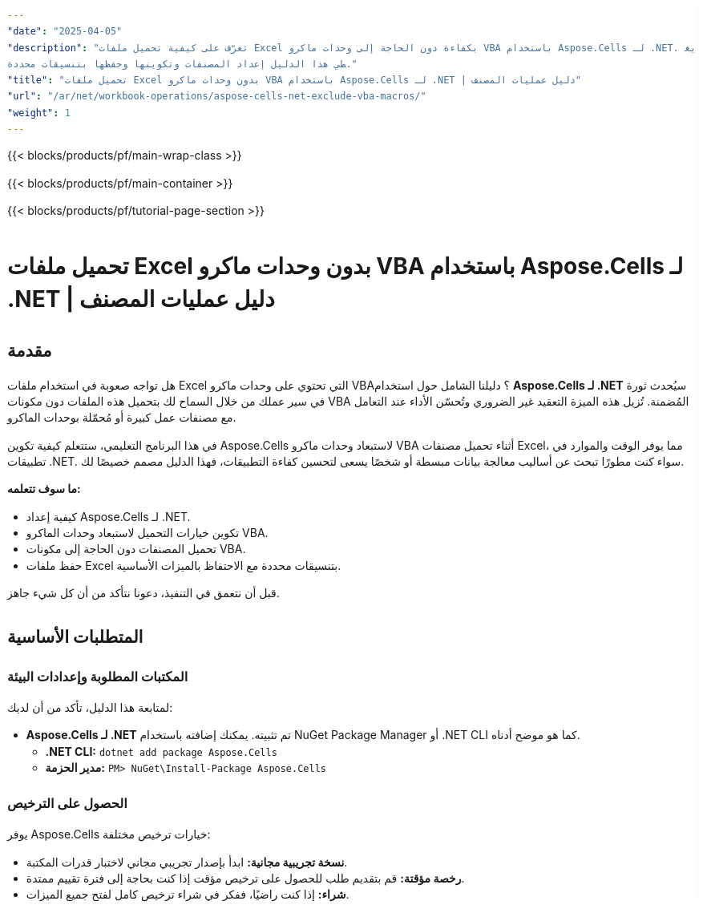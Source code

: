```yaml
---
"date": "2025-04-05"
"description": "تعرّف على كيفية تحميل ملفات Excel بكفاءة دون الحاجة إلى وحدات ماكرو VBA باستخدام Aspose.Cells لـ .NET. يغطي هذا الدليل إعداد المصنفات وتكوينها وحفظها بتنسيقات محددة."
"title": "تحميل ملفات Excel بدون وحدات ماكرو VBA باستخدام Aspose.Cells لـ .NET | دليل عمليات المصنف"
"url": "/ar/net/workbook-operations/aspose-cells-net-exclude-vba-macros/"
"weight": 1
---
```


{{< blocks/products/pf/main-wrap-class >}}

{{< blocks/products/pf/main-container >}}

{{< blocks/products/pf/tutorial-page-section >}}


# تحميل ملفات Excel بدون وحدات ماكرو VBA باستخدام Aspose.Cells لـ .NET | دليل عمليات المصنف

## مقدمة
هل تواجه صعوبة في استخدام ملفات Excel التي تحتوي على وحدات ماكرو VBA؟ دليلنا الشامل حول استخدام **Aspose.Cells لـ .NET** سيُحدث ثورة في سير عملك من خلال السماح لك بتحميل هذه الملفات دون مكونات VBA المُضمنة. تُزيل هذه الميزة التعقيد غير الضروري وتُحسّن الأداء عند التعامل مع مصنفات عمل كبيرة أو مُحمّلة بوحدات الماكرو.

في هذا البرنامج التعليمي، ستتعلم كيفية تكوين Aspose.Cells لاستبعاد وحدات ماكرو VBA أثناء تحميل مصنفات Excel، مما يوفر الوقت والموارد في تطبيقات .NET. سواء كنت مطورًا تبحث عن أساليب معالجة بيانات مبسطة أو شخصًا يسعى لتحسين كفاءة التطبيقات، فهذا الدليل مصمم خصيصًا لك.

**ما سوف تتعلمه:**
- كيفية إعداد Aspose.Cells لـ .NET.
- تكوين خيارات التحميل لاستبعاد وحدات الماكرو VBA.
- تحميل المصنفات دون الحاجة إلى مكونات VBA.
- حفظ ملفات Excel بتنسيقات محددة مع الاحتفاظ بالميزات الأساسية.

قبل أن نتعمق في التنفيذ، دعونا نتأكد من أن كل شيء جاهز.

## المتطلبات الأساسية

### المكتبات المطلوبة وإعدادات البيئة
لمتابعة هذا الدليل، تأكد من أن لديك:
- **Aspose.Cells لـ .NET** تم تثبيته. يمكنك إضافته باستخدام NuGet Package Manager أو .NET CLI كما هو موضح أدناه.
  - **.NET CLI:** `dotnet add package Aspose.Cells`
  - **مدير الحزمة:** `PM> NuGet\Install-Package Aspose.Cells`

### الحصول على الترخيص
يوفر Aspose.Cells خيارات ترخيص مختلفة:
- **نسخة تجريبية مجانية:** ابدأ بإصدار تجريبي مجاني لاختبار قدرات المكتبة.
- **رخصة مؤقتة:** قم بتقديم طلب للحصول على ترخيص مؤقت إذا كنت بحاجة إلى فترة تقييم ممتدة.
- **شراء:** إذا كنت راضيًا، ففكر في شراء ترخيص كامل لفتح جميع الميزات.
